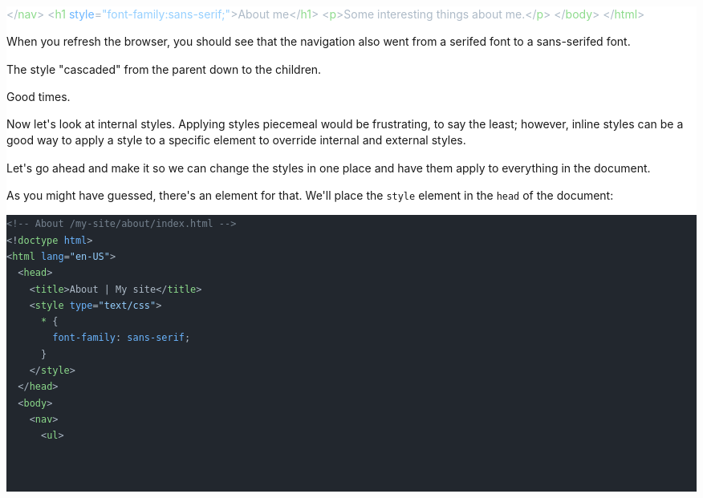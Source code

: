 <span class="line focus"><span style="color: #ADBAC7">    &lt;/</span><span style="color: #8DDB8C">nav</span><span style="color: #ADBAC7">&gt;</span></span>
<span class="line"><span style="color: #ADBAC7">    &lt;</span><span style="color: #8DDB8C">h1</span><span style="color: #ADBAC7"> </span><span style="color: #6CB6FF">style</span><span style="color: #ADBAC7">=</span><span style="color: #96D0FF">&quot;font-family:sans-serif;&quot;</span><span style="color: #ADBAC7">&gt;About me&lt;/</span><span style="color: #8DDB8C">h1</span><span style="color: #ADBAC7">&gt;</span></span>
<span class="line"><span style="color: #ADBAC7">    &lt;</span><span style="color: #8DDB8C">p</span><span style="color: #ADBAC7">&gt;Some interesting things about me.&lt;/</span><span style="color: #8DDB8C">p</span><span style="color: #ADBAC7">&gt;</span></span>
<span class="line"><span style="color: #ADBAC7">  &lt;/</span><span style="color: #8DDB8C">body</span><span style="color: #ADBAC7">&gt;</span></span>
<span class="line"><span style="color: #ADBAC7">&lt;/</span><span style="color: #8DDB8C">html</span><span style="color: #ADBAC7">&gt;</span></span>
<span class="line"></span></code></pre>

When you refresh the browser, you should see that the navigation also went from a serifed font to a sans-serifed font.

The style "cascaded" from the parent down to the children.

Good times.

Now let's look at internal styles. Applying styles piecemeal would be frustrating, to say the least; however, inline styles can be a good way to apply a style to a specific element to override internal and external styles.

Let's go ahead and make it so we can change the styles in one place and have them apply to everything in the document.

As you might have guessed, there's an element for that. We'll place the `style` element in the `head` of the document:

<pre class="shiki focus" style="background-color: #22272e"><code><span class="line focus"><span style="color: #768390">&lt;!-- About /my-site/about/index.html --&gt;</span></span>
<span class="line"><span style="color: #ADBAC7">&lt;!</span><span style="color: #8DDB8C">doctype</span><span style="color: #ADBAC7"> </span><span style="color: #6CB6FF">html</span><span style="color: #ADBAC7">&gt;</span></span>
<span class="line"><span style="color: #ADBAC7">&lt;</span><span style="color: #8DDB8C">html</span><span style="color: #ADBAC7"> </span><span style="color: #6CB6FF">lang</span><span style="color: #ADBAC7">=</span><span style="color: #96D0FF">&quot;en-US&quot;</span><span style="color: #ADBAC7">&gt;</span></span>
<span class="line"><span style="color: #ADBAC7">  &lt;</span><span style="color: #8DDB8C">head</span><span style="color: #ADBAC7">&gt;</span></span>
<span class="line"><span style="color: #ADBAC7">    &lt;</span><span style="color: #8DDB8C">title</span><span style="color: #ADBAC7">&gt;About | My site&lt;/</span><span style="color: #8DDB8C">title</span><span style="color: #ADBAC7">&gt;</span></span>
<span class="line focus"><span style="color: #ADBAC7">    &lt;</span><span style="color: #8DDB8C">style</span><span style="color: #ADBAC7"> </span><span style="color: #6CB6FF">type</span><span style="color: #ADBAC7">=</span><span style="color: #96D0FF">&quot;text/css&quot;</span><span style="color: #ADBAC7">&gt;</span></span>
<span class="line focus"><span style="color: #ADBAC7">      </span><span style="color: #8DDB8C">*</span><span style="color: #ADBAC7"> {</span></span>
<span class="line focus"><span style="color: #ADBAC7">        </span><span style="color: #6CB6FF">font-family</span><span style="color: #ADBAC7">: </span><span style="color: #6CB6FF">sans-serif</span><span style="color: #ADBAC7">;</span></span>
<span class="line focus"><span style="color: #ADBAC7">      }</span></span>
<span class="line focus"><span style="color: #ADBAC7">    &lt;/</span><span style="color: #8DDB8C">style</span><span style="color: #ADBAC7">&gt;</span></span>
<span class="line"><span style="color: #ADBAC7">  &lt;/</span><span style="color: #8DDB8C">head</span><span style="color: #ADBAC7">&gt;</span></span>
<span class="line"><span style="color: #ADBAC7">  &lt;</span><span style="color: #8DDB8C">body</span><span style="color: #ADBAC7">&gt;</span></span>
<span class="line"><span style="color: #ADBAC7">    &lt;</span><span style="color: #8DDB8C">nav</span><span style="color: #ADBAC7">&gt;</span></span>
<span class="line"><span style="color: #ADBAC7">      &lt;</span><span style="color: #8DDB8C">ul</span><span style="color: #ADBAC7">&gt;</span></span>